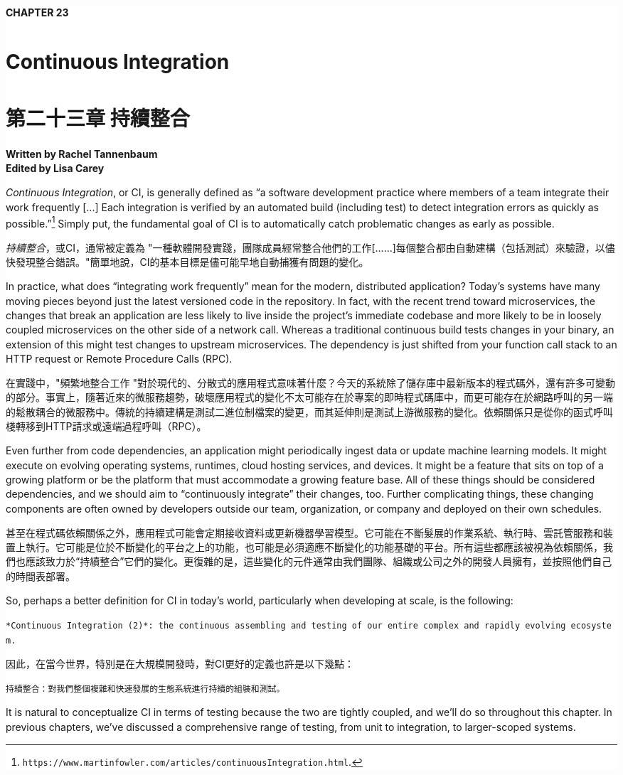 
**CHAPTER 23**

# Continuous Integration
# 第二十三章 持續整合

**Written by Rachel Tannenbaum**  
**Edited by Lisa Carey**

*Continuous Integration*, or CI, is generally defined as “a software development practice where members of a team integrate their work frequently [...] Each integration is verified by an automated build (including test) to detect integration errors as quickly as possible.”[^1] Simply put, the fundamental goal of CI is to automatically catch problematic changes as early as possible.

*持續整合*，或CI，通常被定義為 "一種軟體開發實踐，團隊成員經常整合他們的工作[......]每個整合都由自動建構（包括測試）來驗證，以儘快發現整合錯誤。"簡單地說，CI的基本目標是儘可能早地自動捕獲有問題的變化。

In practice, what does “integrating work frequently” mean for the modern, distributed application? Today’s systems have many moving pieces beyond just the latest versioned code in the repository. In fact, with the recent trend toward microservices, the changes that break an application are less likely to live inside the project’s immediate codebase and more likely to be in loosely coupled microservices on the other side of a network call. Whereas a traditional continuous build tests changes in your binary, an extension of this might test changes to upstream microservices. The dependency is just shifted from your function call stack to an HTTP request or Remote Procedure Calls (RPC).

在實踐中，"頻繁地整合工作 "對於現代的、分散式的應用程式意味著什麼？今天的系統除了儲存庫中最新版本的程式碼外，還有許多可變動的部分。事實上，隨著近來的微服務趨勢，破壞應用程式的變化不太可能存在於專案的即時程式碼庫中，而更可能存在於網路呼叫的另一端的鬆散耦合的微服務中。傳統的持續建構是測試二進位制檔案的變更，而其延伸則是測試上游微服務的變化。依賴關係只是從你的函式呼叫棧轉移到HTTP請求或遠端過程呼叫（RPC）。

Even further from code dependencies, an application might periodically ingest data or update machine learning models. It might execute on evolving operating systems, runtimes, cloud hosting services, and devices. It might be a feature that sits on top of a growing platform or be the platform that must accommodate a growing feature base. All of these things should be considered dependencies, and we should aim to “continuously integrate” their changes, too. Further complicating things, these changing components are often owned by developers outside our team, organization, or company and deployed on their own schedules.

甚至在程式碼依賴關係之外，應用程式可能會定期接收資料或更新機器學習模型。它可能在不斷髮展的作業系統、執行時、雲託管服務和裝置上執行。它可能是位於不斷變化的平台之上的功能，也可能是必須適應不斷變化的功能基礎的平台。所有這些都應該被視為依賴關係，我們也應該致力於“持續整合”它們的變化。更復雜的是，這些變化的元件通常由我們團隊、組織或公司之外的開發人員擁有，並按照他們自己的時間表部署。

> [^1]: `https://www.martinfowler.com/articles/continuousIntegration.html`.

So, perhaps a better definition for CI in today’s world, particularly when developing at scale, is the following:

    *Continuous Integration (2)*: the continuous assembling and testing of our entire complex and rapidly evolving ecosystem.

因此，在當今世界，特別是在大規模開發時，對CI更好的定義也許是以下幾點：

    持續整合：對我們整個複雜和快速發展的生態系統進行持續的組裝和測試。

It is natural to conceptualize CI in terms of testing because the two are tightly coupled, and we’ll do so throughout this chapter. In previous chapters, we’ve discussed a comprehensive range of testing, from unit to integration, to larger-scoped systems.
